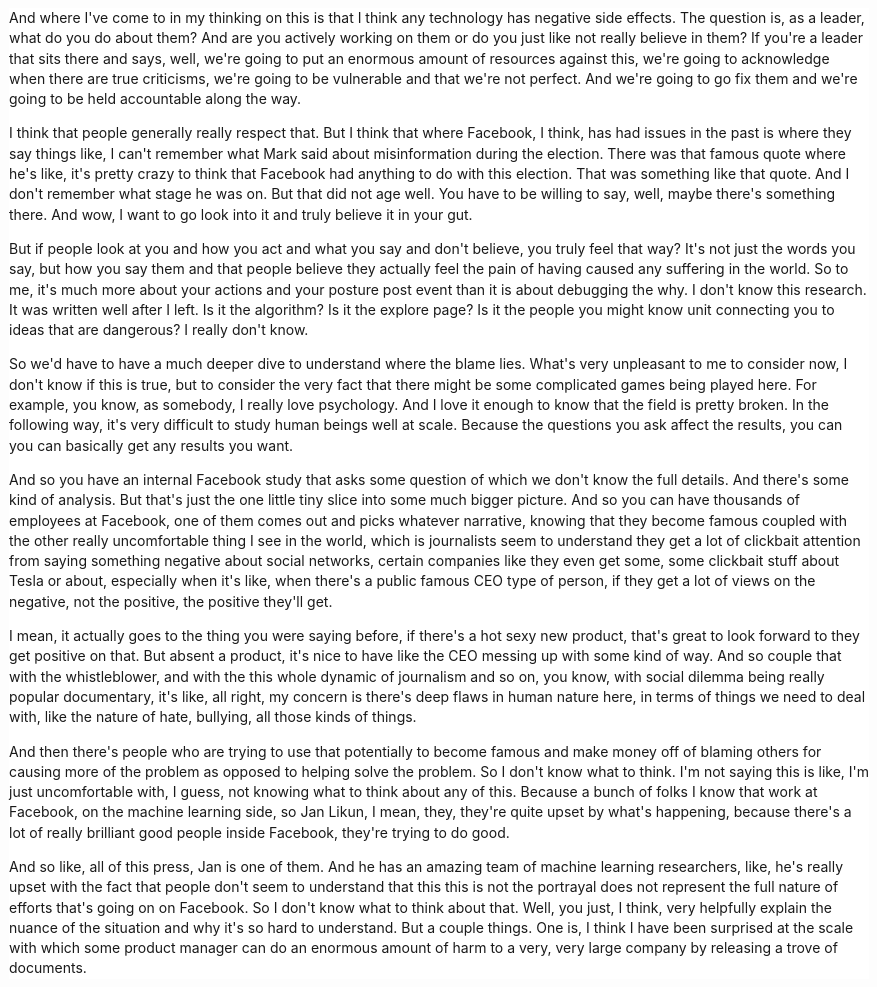 And where I've come to in my thinking on this is that I think any technology has negative side effects. The question is, as a leader, what do you do about them? And are you actively working on them or do you just like not really believe in them? If you're a leader that sits there and says, well, we're going to put an enormous amount of resources against this, we're going to acknowledge when there are true criticisms, we're going to be vulnerable and that we're not perfect. And we're going to go fix them and we're going to be held accountable along the way.

I think that people generally really respect that. But I think that where Facebook, I think, has had issues in the past is where they say things like, I can't remember what Mark said about misinformation during the election. There was that famous quote where he's like, it's pretty crazy to think that Facebook had anything to do with this election. That was something like that quote. And I don't remember what stage he was on. But that did not age well. You have to be willing to say, well, maybe there's something there. And wow, I want to go look into it and truly believe it in your gut.

But if people look at you and how you act and what you say and don't believe, you truly feel that way? It's not just the words you say, but how you say them and that people believe they actually feel the pain of having caused any suffering in the world. So to me, it's much more about your actions and your posture post event than it is about debugging the why. I don't know this research. It was written well after I left. Is it the algorithm? Is it the explore page? Is it the people you might know unit connecting you to ideas that are dangerous? I really don't know.

So we'd have to have a much deeper dive to understand where the blame lies. What's very unpleasant to me to consider now, I don't know if this is true, but to consider the very fact that there might be some complicated games being played here. For example, you know, as somebody, I really love psychology. And I love it enough to know that the field is pretty broken. In the following way, it's very difficult to study human beings well at scale. Because the questions you ask affect the results, you can you can basically get any results you want.

And so you have an internal Facebook study that asks some question of which we don't know the full details. And there's some kind of analysis. But that's just the one little tiny slice into some much bigger picture. And so you can have thousands of employees at Facebook, one of them comes out and picks whatever narrative, knowing that they become famous coupled with the other really uncomfortable thing I see in the world, which is journalists seem to understand they get a lot of clickbait attention from saying something negative about social networks, certain companies like they even get some, some clickbait stuff about Tesla or about, especially when it's like, when there's a public famous CEO type of person, if they get a lot of views on the negative, not the positive, the positive they'll get.

I mean, it actually goes to the thing you were saying before, if there's a hot sexy new product, that's great to look forward to they get positive on that. But absent a product, it's nice to have like the CEO messing up with some kind of way. And so couple that with the whistleblower, and with the this whole dynamic of journalism and so on, you know, with social dilemma being really popular documentary, it's like, all right, my concern is there's deep flaws in human nature here, in terms of things we need to deal with, like the nature of hate, bullying, all those kinds of things.

And then there's people who are trying to use that potentially to become famous and make money off of blaming others for causing more of the problem as opposed to helping solve the problem. So I don't know what to think. I'm not saying this is like, I'm just uncomfortable with, I guess, not knowing what to think about any of this. Because a bunch of folks I know that work at Facebook, on the machine learning side, so Jan Likun, I mean, they, they're quite upset by what's happening, because there's a lot of really brilliant good people inside Facebook, they're trying to do good.

And so like, all of this press, Jan is one of them. And he has an amazing team of machine learning researchers, like, he's really upset with the fact that people don't seem to understand that this this is not the portrayal does not represent the full nature of efforts that's going on on Facebook. So I don't know what to think about that. Well, you just, I think, very helpfully explain the nuance of the situation and why it's so hard to understand. But a couple things. One is, I think I have been surprised at the scale with which some product manager can do an enormous amount of harm to a very, very large company by releasing a trove of documents.

